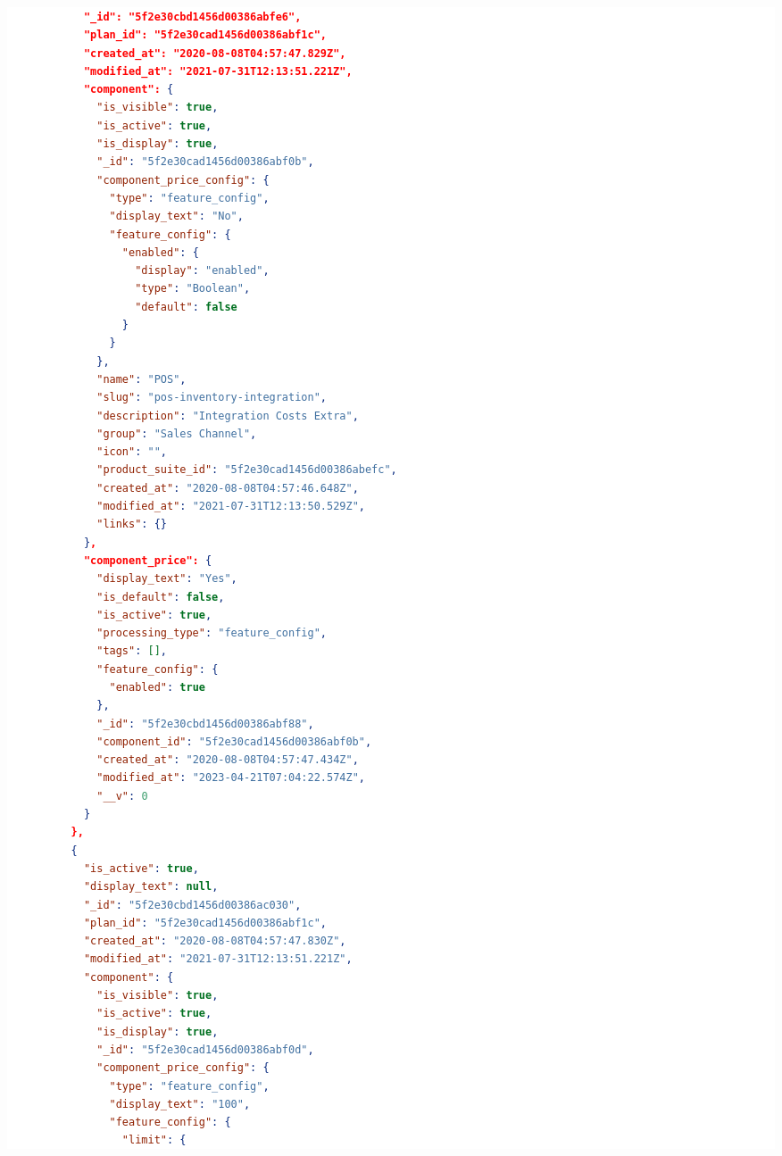 ```json
            "_id": "5f2e30cbd1456d00386abfe6",
            "plan_id": "5f2e30cad1456d00386abf1c",
            "created_at": "2020-08-08T04:57:47.829Z",
            "modified_at": "2021-07-31T12:13:51.221Z",
            "component": {
              "is_visible": true,
              "is_active": true,
              "is_display": true,
              "_id": "5f2e30cad1456d00386abf0b",
              "component_price_config": {
                "type": "feature_config",
                "display_text": "No",
                "feature_config": {
                  "enabled": {
                    "display": "enabled",
                    "type": "Boolean",
                    "default": false
                  }
                }
              },
              "name": "POS",
              "slug": "pos-inventory-integration",
              "description": "Integration Costs Extra",
              "group": "Sales Channel",
              "icon": "",
              "product_suite_id": "5f2e30cad1456d00386abefc",
              "created_at": "2020-08-08T04:57:46.648Z",
              "modified_at": "2021-07-31T12:13:50.529Z",
              "links": {}
            },
            "component_price": {
              "display_text": "Yes",
              "is_default": false,
              "is_active": true,
              "processing_type": "feature_config",
              "tags": [],
              "feature_config": {
                "enabled": true
              },
              "_id": "5f2e30cbd1456d00386abf88",
              "component_id": "5f2e30cad1456d00386abf0b",
              "created_at": "2020-08-08T04:57:47.434Z",
              "modified_at": "2023-04-21T07:04:22.574Z",
              "__v": 0
            }
          },
          {
            "is_active": true,
            "display_text": null,
            "_id": "5f2e30cbd1456d00386ac030",
            "plan_id": "5f2e30cad1456d00386abf1c",
            "created_at": "2020-08-08T04:57:47.830Z",
            "modified_at": "2021-07-31T12:13:51.221Z",
            "component": {
              "is_visible": true,
              "is_active": true,
              "is_display": true,
              "_id": "5f2e30cad1456d00386abf0d",
              "component_price_config": {
                "type": "feature_config",
                "display_text": "100",
                "feature_config": {
                  "limit": {
```